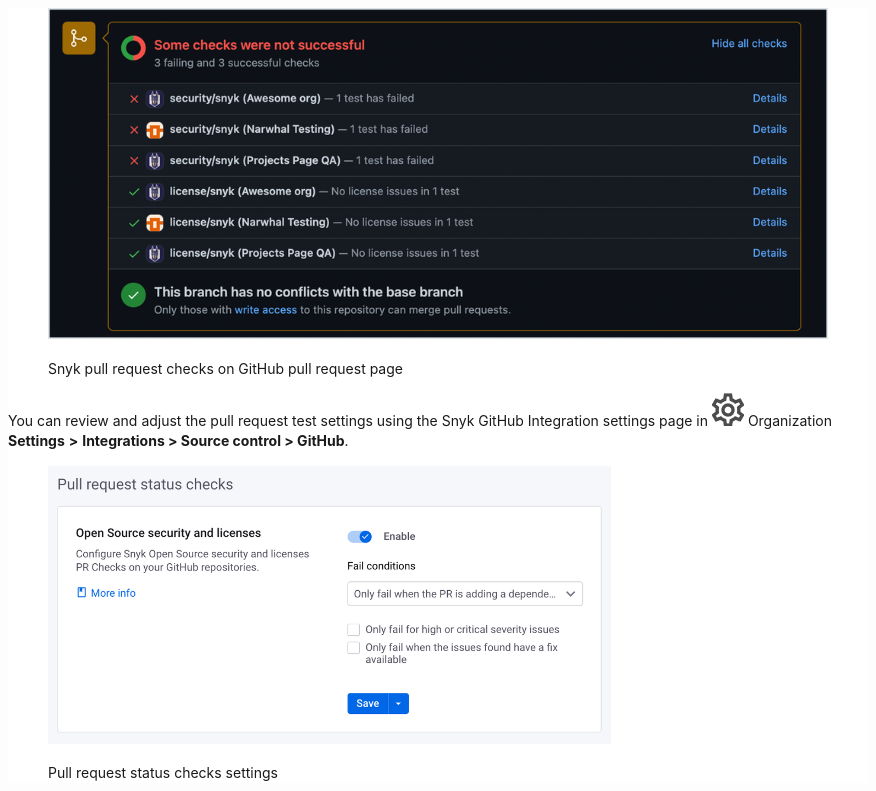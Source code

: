 <figure><img src="../../.gitbook/assets/pr_testing-14july2022.png" alt="Snyk pull request checks on GitHub pull request page"><figcaption><p>Snyk pull request checks on GitHub pull request page</p></figcaption></figure>

You can review and adjust the pull request test settings using the Snyk GitHub Integration settings page in <img src="../../.gitbook/assets/cog_icon.png" alt="Settings" data-size="line"> Organization **Settings** **>** **Integrations > Source control > GitHub**.

<div align="left">

<figure><img src="../../.gitbook/assets/Github-integrations-PR-request-status-checks.png" alt="Pull request status checks settings" width="563"><figcaption><p>Pull request status checks settings</p></figcaption></figure>

</div>
